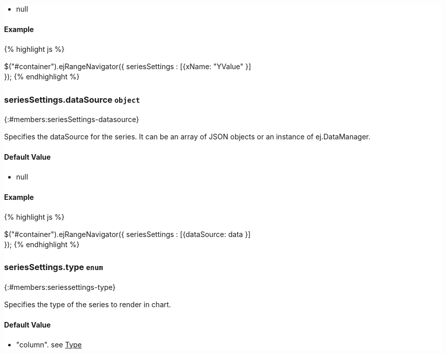 
 * null




#### Example


{% highlight js %}
 

$("#container").ejRangeNavigator({
seriesSettings : [{xName: "YValue" }]                   
});
 {% endhighlight %}



### seriesSettings.dataSource `object`
{:#members:seriesSettings-datasource}




Specifies the dataSource for the series. It can be an array of JSON objects or an instance of ej.DataManager.


#### Default Value



* null




#### Example


{% highlight js %}
 
 
$("#container").ejRangeNavigator({
seriesSettings : [{dataSource: data }]                   
});
 {% endhighlight %}



### seriesSettings.type `enum`
{:#members:seriessettings-type}


<ts ref="ej.datavisualization.RangeNavigator.Type"/>

Specifies the type of the series to render in chart.


#### Default Value



* "column". see <a href="ejrangenavigator.html#members:seriessettings-type">Type</a>

